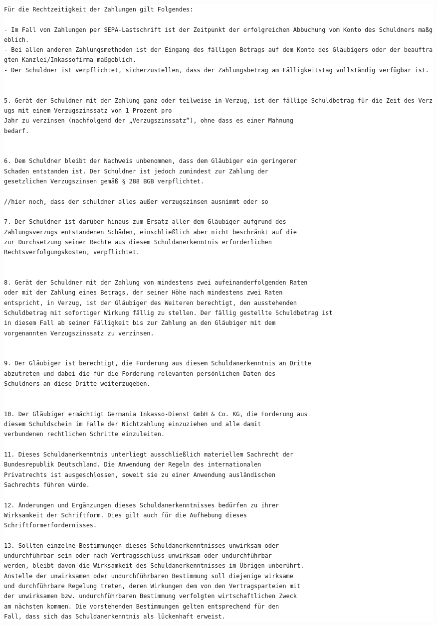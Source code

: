 ```
Für die Rechtzeitigkeit der Zahlungen gilt Folgendes:

- Im Fall von Zahlungen per SEPA-Lastschrift ist der Zeitpunkt der erfolgreichen Abbuchung vom Konto des Schuldners maßgeblich.
- Bei allen anderen Zahlungsmethoden ist der Eingang des fälligen Betrags auf dem Konto des Gläubigers oder der beauftragten Kanzlei/Inkassofirma maßgeblich.
- Der Schuldner ist verpflichtet, sicherzustellen, dass der Zahlungsbetrag am Fälligkeitstag vollständig verfügbar ist.


5. Gerät der Schuldner mit der Zahlung ganz oder teilweise in Verzug, ist der fällige Schuldbetrag für die Zeit des Verzugs mit einem Verzugszinssatz von 1 Prozent pro
Jahr zu verzinsen (nachfolgend der „Verzugszinssatz“), ohne dass es einer Mahnung
bedarf.


6. Dem Schuldner bleibt der Nachweis unbenommen, dass dem Gläubiger ein geringerer
Schaden entstanden ist. Der Schuldner ist jedoch zumindest zur Zahlung der
gesetzlichen Verzugszinsen gemäß § 288 BGB verpflichtet.

//hier noch, dass der schuldner alles außer verzugszinsen ausnimmt oder so

7. Der Schuldner ist darüber hinaus zum Ersatz aller dem Gläubiger aufgrund des
Zahlungsverzugs entstandenen Schäden, einschließlich aber nicht beschränkt auf die
zur Durchsetzung seiner Rechte aus diesem Schuldanerkenntnis erforderlichen
Rechtsverfolgungskosten, verpflichtet.


8. Gerät der Schuldner mit der Zahlung von mindestens zwei aufeinanderfolgenden Raten
oder mit der Zahlung eines Betrags, der seiner Höhe nach mindestens zwei Raten
entspricht, in Verzug, ist der Gläubiger des Weiteren berechtigt, den ausstehenden
Schuldbetrag mit sofortiger Wirkung fällig zu stellen. Der fällig gestellte Schuldbetrag ist
in diesem Fall ab seiner Fälligkeit bis zur Zahlung an den Gläubiger mit dem
vorgenannten Verzugszinssatz zu verzinsen.


9. Der Gläubiger ist berechtigt, die Forderung aus diesem Schuldanerkenntnis an Dritte
abzutreten und dabei die für die Forderung relevanten persönlichen Daten des
Schuldners an diese Dritte weiterzugeben.


10. Der Gläubiger ermächtigt Germania Inkasso-Dienst GmbH & Co. KG, die Forderung aus
diesem Schuldschein im Falle der Nichtzahlung einzuziehen und alle damit
verbundenen rechtlichen Schritte einzuleiten.

11. Dieses Schuldanerkenntnis unterliegt ausschließlich materiellem Sachrecht der
Bundesrepublik Deutschland. Die Anwendung der Regeln des internationalen
Privatrechts ist ausgeschlossen, soweit sie zu einer Anwendung ausländischen
Sachrechts führen würde.

12. Änderungen und Ergänzungen dieses Schuldanerkenntnisses bedürfen zu ihrer
Wirksamkeit der Schriftform. Dies gilt auch für die Aufhebung dieses
Schriftformerfordernisses.

13. Sollten einzelne Bestimmungen dieses Schuldanerkenntnisses unwirksam oder
undurchführbar sein oder nach Vertragsschluss unwirksam oder undurchführbar
werden, bleibt davon die Wirksamkeit des Schuldanerkenntnisses im Übrigen unberührt.
Anstelle der unwirksamen oder undurchführbaren Bestimmung soll diejenige wirksame
und durchführbare Regelung treten, deren Wirkungen dem von den Vertragsparteien mit
der unwirksamen bzw. undurchführbaren Bestimmung verfolgten wirtschaftlichen Zweck
am nächsten kommen. Die vorstehenden Bestimmungen gelten entsprechend für den
Fall, dass sich das Schuldanerkenntnis als lückenhaft erweist.

```